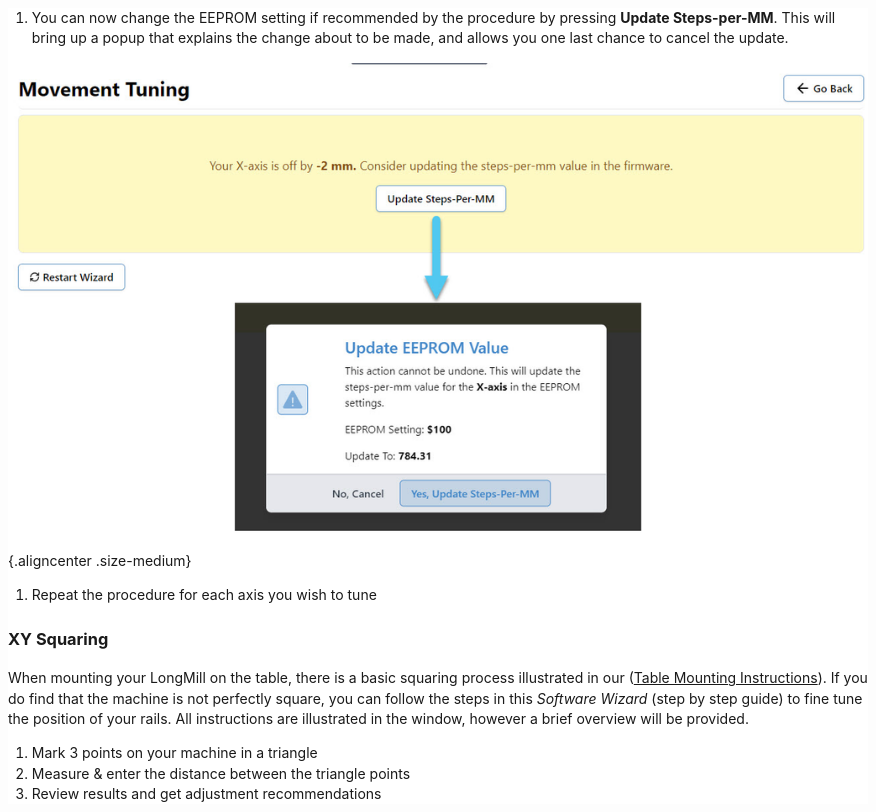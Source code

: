 1. You can now change the EEPROM setting if recommended by the procedure by pressing **Update Steps-per-MM**. This will bring up a popup that explains the change about to be made, and allows you one last chance to cancel the update.

![](/_images/_gsender/_features/_tools/gs_fe_to_movementtuningfin.jpg){.aligncenter .size-medium}

1. Repeat the procedure for each axis you wish to tune

### XY Squaring

When mounting your LongMill on the table, there is a basic squaring process illustrated in our (<a href="https://resources.sienci.com/view/lm-table-mounting/#mounting-your-LongMill">Table Mounting Instructions</a>). If you do find that the machine is not perfectly square, you can follow the steps in this *Software Wizard* (step by step guide) to fine tune the position of your rails. All instructions are illustrated in the window, however a brief overview will be provided.

1. Mark 3 points on your machine in a triangle
1. Measure & enter the distance between the triangle points
1. Review results and get adjustment recommendations
